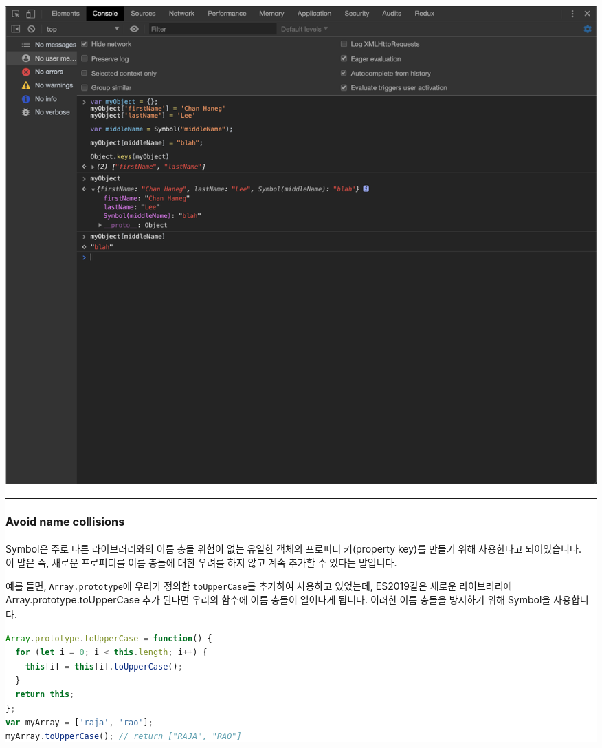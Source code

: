 ![sym2](./sym1.png)

---

### Avoid name collisions

Symbol은 주로 다른 라이브러리와의 이름 충돌 위험이 없는 유일한 객체의 프로퍼티 키(property key)를 만들기 위해 사용한다고 되어있습니다.<br> 이 말은 즉, 새로운 프로퍼티를 이름 충돌에 대한 우려를 하지 않고 계속 추가할 수 있다는 말입니다.

예를 들면,
`Array.prototype`에 우리가 정의한 `toUpperCase`를 추가하여 사용하고 있었는데, ES2019같은 새로운 라이브러리에 Array.prototype.toUpperCase 추가 된다면 우리의 함수에 이름 충돌이 일어나게 됩니다. 이러한 이름 충돌을 방지하기 위해 Symbol을 사용합니다.

```js
Array.prototype.toUpperCase = function() {
  for (let i = 0; i < this.length; i++) {
    this[i] = this[i].toUpperCase();
  }
  return this;
};
var myArray = ['raja', 'rao'];
myArray.toUpperCase(); // return ["RAJA", "RAO"]
```


  [sym]: 'value'